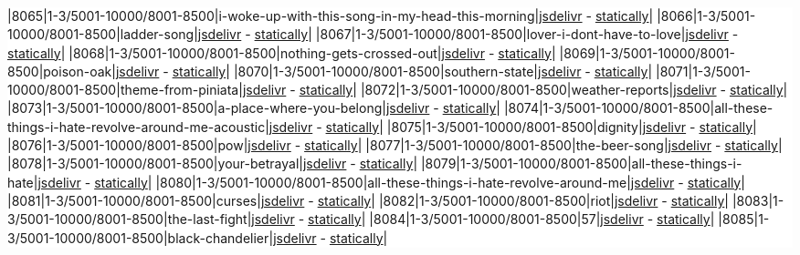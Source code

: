 |8065|1-3/5001-10000/8001-8500|i-woke-up-with-this-song-in-my-head-this-morning|[jsdelivr](https://cdn.jsdelivr.net/gh/dbchord/png-c-1110x370_1-3/5001-10000/8001-8500/i-woke-up-with-this-song-in-my-head-this-morning.png) - [statically](https://cdn.statically.io/gh/dbchord/png-c-1110x370_1-3/img/5001-10000/8001-8500/i-woke-up-with-this-song-in-my-head-this-morning.png)|
|8066|1-3/5001-10000/8001-8500|ladder-song|[jsdelivr](https://cdn.jsdelivr.net/gh/dbchord/png-c-1110x370_1-3/5001-10000/8001-8500/ladder-song.png) - [statically](https://cdn.statically.io/gh/dbchord/png-c-1110x370_1-3/img/5001-10000/8001-8500/ladder-song.png)|
|8067|1-3/5001-10000/8001-8500|lover-i-dont-have-to-love|[jsdelivr](https://cdn.jsdelivr.net/gh/dbchord/png-c-1110x370_1-3/5001-10000/8001-8500/lover-i-dont-have-to-love.png) - [statically](https://cdn.statically.io/gh/dbchord/png-c-1110x370_1-3/img/5001-10000/8001-8500/lover-i-dont-have-to-love.png)|
|8068|1-3/5001-10000/8001-8500|nothing-gets-crossed-out|[jsdelivr](https://cdn.jsdelivr.net/gh/dbchord/png-c-1110x370_1-3/5001-10000/8001-8500/nothing-gets-crossed-out.png) - [statically](https://cdn.statically.io/gh/dbchord/png-c-1110x370_1-3/img/5001-10000/8001-8500/nothing-gets-crossed-out.png)|
|8069|1-3/5001-10000/8001-8500|poison-oak|[jsdelivr](https://cdn.jsdelivr.net/gh/dbchord/png-c-1110x370_1-3/5001-10000/8001-8500/poison-oak.png) - [statically](https://cdn.statically.io/gh/dbchord/png-c-1110x370_1-3/img/5001-10000/8001-8500/poison-oak.png)|
|8070|1-3/5001-10000/8001-8500|southern-state|[jsdelivr](https://cdn.jsdelivr.net/gh/dbchord/png-c-1110x370_1-3/5001-10000/8001-8500/southern-state.png) - [statically](https://cdn.statically.io/gh/dbchord/png-c-1110x370_1-3/img/5001-10000/8001-8500/southern-state.png)|
|8071|1-3/5001-10000/8001-8500|theme-from-piniata|[jsdelivr](https://cdn.jsdelivr.net/gh/dbchord/png-c-1110x370_1-3/5001-10000/8001-8500/theme-from-piniata.png) - [statically](https://cdn.statically.io/gh/dbchord/png-c-1110x370_1-3/img/5001-10000/8001-8500/theme-from-piniata.png)|
|8072|1-3/5001-10000/8001-8500|weather-reports|[jsdelivr](https://cdn.jsdelivr.net/gh/dbchord/png-c-1110x370_1-3/5001-10000/8001-8500/weather-reports.png) - [statically](https://cdn.statically.io/gh/dbchord/png-c-1110x370_1-3/img/5001-10000/8001-8500/weather-reports.png)|
|8073|1-3/5001-10000/8001-8500|a-place-where-you-belong|[jsdelivr](https://cdn.jsdelivr.net/gh/dbchord/png-c-1110x370_1-3/5001-10000/8001-8500/a-place-where-you-belong.png) - [statically](https://cdn.statically.io/gh/dbchord/png-c-1110x370_1-3/img/5001-10000/8001-8500/a-place-where-you-belong.png)|
|8074|1-3/5001-10000/8001-8500|all-these-things-i-hate-revolve-around-me-acoustic|[jsdelivr](https://cdn.jsdelivr.net/gh/dbchord/png-c-1110x370_1-3/5001-10000/8001-8500/all-these-things-i-hate-revolve-around-me-acoustic.png) - [statically](https://cdn.statically.io/gh/dbchord/png-c-1110x370_1-3/img/5001-10000/8001-8500/all-these-things-i-hate-revolve-around-me-acoustic.png)|
|8075|1-3/5001-10000/8001-8500|dignity|[jsdelivr](https://cdn.jsdelivr.net/gh/dbchord/png-c-1110x370_1-3/5001-10000/8001-8500/dignity.png) - [statically](https://cdn.statically.io/gh/dbchord/png-c-1110x370_1-3/img/5001-10000/8001-8500/dignity.png)|
|8076|1-3/5001-10000/8001-8500|pow|[jsdelivr](https://cdn.jsdelivr.net/gh/dbchord/png-c-1110x370_1-3/5001-10000/8001-8500/pow.png) - [statically](https://cdn.statically.io/gh/dbchord/png-c-1110x370_1-3/img/5001-10000/8001-8500/pow.png)|
|8077|1-3/5001-10000/8001-8500|the-beer-song|[jsdelivr](https://cdn.jsdelivr.net/gh/dbchord/png-c-1110x370_1-3/5001-10000/8001-8500/the-beer-song.png) - [statically](https://cdn.statically.io/gh/dbchord/png-c-1110x370_1-3/img/5001-10000/8001-8500/the-beer-song.png)|
|8078|1-3/5001-10000/8001-8500|your-betrayal|[jsdelivr](https://cdn.jsdelivr.net/gh/dbchord/png-c-1110x370_1-3/5001-10000/8001-8500/your-betrayal.png) - [statically](https://cdn.statically.io/gh/dbchord/png-c-1110x370_1-3/img/5001-10000/8001-8500/your-betrayal.png)|
|8079|1-3/5001-10000/8001-8500|all-these-things-i-hate|[jsdelivr](https://cdn.jsdelivr.net/gh/dbchord/png-c-1110x370_1-3/5001-10000/8001-8500/all-these-things-i-hate.png) - [statically](https://cdn.statically.io/gh/dbchord/png-c-1110x370_1-3/img/5001-10000/8001-8500/all-these-things-i-hate.png)|
|8080|1-3/5001-10000/8001-8500|all-these-things-i-hate-revolve-around-me|[jsdelivr](https://cdn.jsdelivr.net/gh/dbchord/png-c-1110x370_1-3/5001-10000/8001-8500/all-these-things-i-hate-revolve-around-me.png) - [statically](https://cdn.statically.io/gh/dbchord/png-c-1110x370_1-3/img/5001-10000/8001-8500/all-these-things-i-hate-revolve-around-me.png)|
|8081|1-3/5001-10000/8001-8500|curses|[jsdelivr](https://cdn.jsdelivr.net/gh/dbchord/png-c-1110x370_1-3/5001-10000/8001-8500/curses.png) - [statically](https://cdn.statically.io/gh/dbchord/png-c-1110x370_1-3/img/5001-10000/8001-8500/curses.png)|
|8082|1-3/5001-10000/8001-8500|riot|[jsdelivr](https://cdn.jsdelivr.net/gh/dbchord/png-c-1110x370_1-3/5001-10000/8001-8500/riot.png) - [statically](https://cdn.statically.io/gh/dbchord/png-c-1110x370_1-3/img/5001-10000/8001-8500/riot.png)|
|8083|1-3/5001-10000/8001-8500|the-last-fight|[jsdelivr](https://cdn.jsdelivr.net/gh/dbchord/png-c-1110x370_1-3/5001-10000/8001-8500/the-last-fight.png) - [statically](https://cdn.statically.io/gh/dbchord/png-c-1110x370_1-3/img/5001-10000/8001-8500/the-last-fight.png)|
|8084|1-3/5001-10000/8001-8500|57|[jsdelivr](https://cdn.jsdelivr.net/gh/dbchord/png-c-1110x370_1-3/5001-10000/8001-8500/57.png) - [statically](https://cdn.statically.io/gh/dbchord/png-c-1110x370_1-3/img/5001-10000/8001-8500/57.png)|
|8085|1-3/5001-10000/8001-8500|black-chandelier|[jsdelivr](https://cdn.jsdelivr.net/gh/dbchord/png-c-1110x370_1-3/5001-10000/8001-8500/black-chandelier.png) - [statically](https://cdn.statically.io/gh/dbchord/png-c-1110x370_1-3/img/5001-10000/8001-8500/black-chandelier.png)|